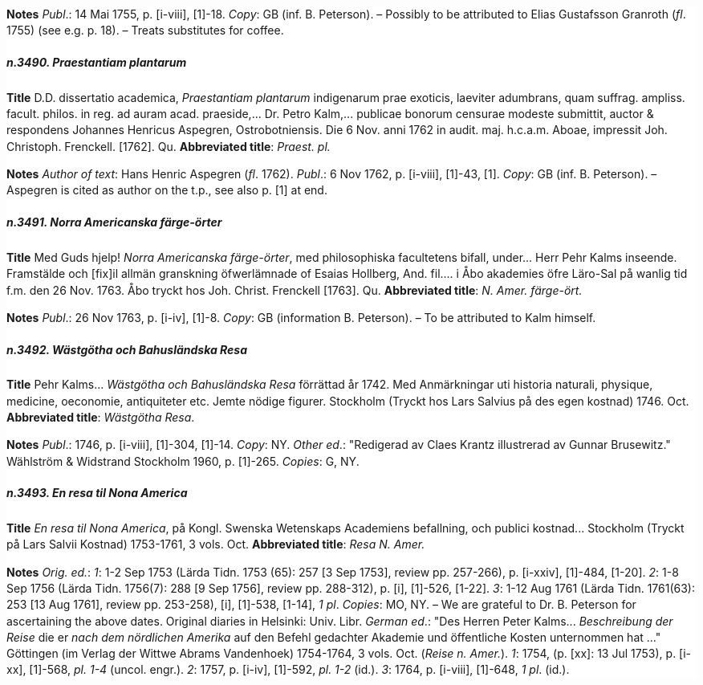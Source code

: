 **Notes**
*Publ*.: 14 Mai 1755, p. \[i-viii\], \[1\]-18. *Copy*: GB (inf. B. Peterson). – Possibly to be attributed to Elias Gustafsson Granroth (*fl*. 1755) (see e.g. p. 18). – Treats substitutes for coffee.

##### n.3490. Praestantiam plantarum

**Title**
D.D. dissertatio academica, *Praestantiam plantarum* indigenarum prae exoticis, laeviter adumbrans, quam suffrag. ampliss. facult. philos. in reg. ad auram acad. praeside,... Dr. Petro Kalm,... publicae bonorum censurae modeste submittit, auctor & respondens Johannes Henricus Aspegren, Ostrobotniensis. Die 6 Nov. anni 1762 in audit. maj. h.c.a.m. Aboae, impressit Joh. Christoph. Frenckell. \[1762\]. Qu.
**Abbreviated title**: *Praest. pl.*

**Notes**
*Author of text*: Hans Henric Aspegren (*fl*. 1762).
*Publ*.: 6 Nov 1762, p. \[i-viii\], \[1\]-43, \[1\]. *Copy*: GB (inf. B. Peterson). – Aspegren is cited as author on the t.p., see also p. \[1\] at end.

##### n.3491. Norra Americanska färge-örter

**Title**
Med Guds hjelp! *Norra Americanska färge-örter*, med philosophiska facultetens bifall, under... Herr Pehr Kalms inseende. Framstälde och \[fix\]il allmän granskning öfwerlämnade of Esaias Hollberg, And. fil.... i Åbo akademies öfre Läro-Sal på wanlig tid f.m. den 26 Nov. 1763. Åbo tryckt hos Joh. Christ. Frenckell \[1763\]. Qu.
**Abbreviated title**: *N. Amer. färge-ört.*

**Notes**
*Publ*.: 26 Nov 1763, p. \[i-iv\], \[1\]-8. *Copy*: GB (information B. Peterson). – To be attributed to Kalm himself.

##### n.3492. Wästgötha och Bahusländska Resa

**Title**
Pehr Kalms... *Wästgötha och Bahusländska Resa* förrättad år 1742. Med Anmärkningar uti historia naturali, physique, medicine, oeconomie, antiquiteter etc. Jemte nödige figurer. Stockholm (Tryckt hos Lars Salvius på des egen kostnad) 1746. Oct.
**Abbreviated title**: *Wästgötha Resa*.

**Notes**
*Publ*.: 1746, p. \[i-viii\], \[1\]-304, \[1\]-14. *Copy*: NY.
*Other ed*.: "Redigerad av Claes Krantz illustrerad av Gunnar Brusewitz." Wählström & Widstrand Stockholm 1960, p. \[1\]-265. *Copies*: G, NY.

##### n.3493. En resa til Nona America

**Title**
*En resa til Nona America*, på Kongl. Swenska Wetenskaps Academiens befallning, och publici kostnad... Stockholm (Tryckt på Lars Salvii Kostnad) 1753-1761, 3 vols. Oct.
**Abbreviated title**: *Resa N. Amer.*

**Notes**
*Orig. ed.*: *1*: 1-2 Sep 1753 (Lärda Tidn. 1753 (65): 257 \[3 Sep 1753\], review pp. 257-266), p. \[i-xxiv\], \[1\]-484, \[1-20\].
*2*: 1-8 Sep 1756 (Lärda Tidn. 1756(7): 288 \[9 Sep 1756\], review pp. 288-312), p. \[i\], \[1\]-526, \[1-22\].
*3*: 1-12 Aug 1761 (Lärda Tidn. 1761(63): 253 \[13 Aug 1761\], review pp. 253-258), \[i\], \[1\]-538, \[1-14\], *1 pl*.
*Copies*: MO, NY. – We are grateful to Dr. B. Peterson for ascertaining the above dates. Original diaries in Helsinki: Univ. Libr.
*German ed*.: "Des Herren Peter Kalms... *Beschreibung der Reise* die er *nach dem nördlichen Amerika* auf den Befehl gedachter Akademie und öffentliche Kosten unternommen hat ..." Göttingen (im Verlag der Wittwe Abrams Vandenhoek) 1754-1764, 3 vols. Oct. (*Reise n. Amer.*).
*1*: 1754, (p. \[xx\]: 13 Jul 1753), p. \[i-xx\], \[1\]-568, *pl. 1-4* (uncol. engr.).
*2*: 1757, p. \[i-iv\], \[1\]-592, *pl. 1-2* (id.).
*3*: 1764, p. \[i-viii\], \[1\]-648, *1 pl*. (id.).